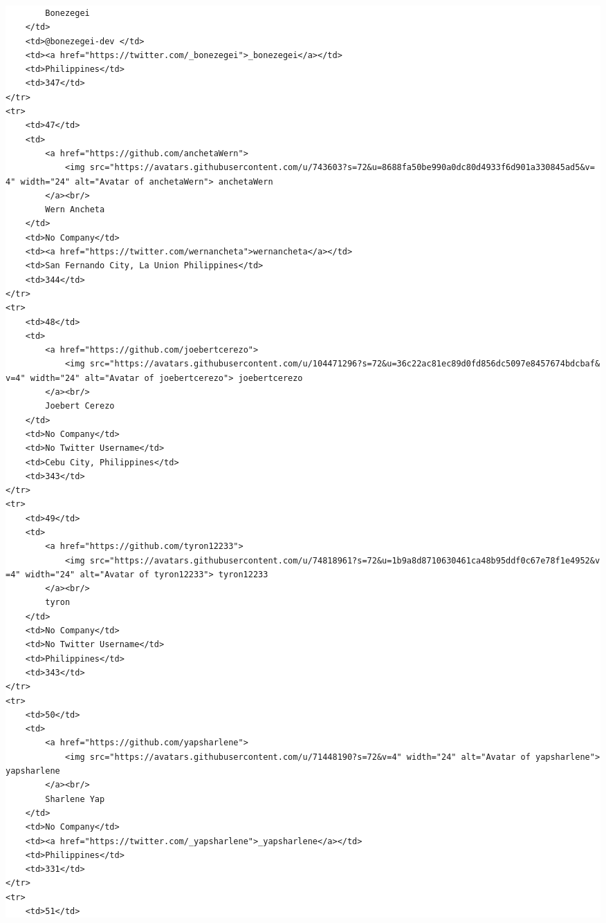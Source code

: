 			Bonezegei
		</td>
		<td>@bonezegei-dev </td>
		<td><a href="https://twitter.com/_bonezegei">_bonezegei</a></td>
		<td>Philippines</td>
		<td>347</td>
	</tr>
	<tr>
		<td>47</td>
		<td>
			<a href="https://github.com/anchetaWern">
				<img src="https://avatars.githubusercontent.com/u/743603?s=72&u=8688fa50be990a0dc80d4933f6d901a330845ad5&v=4" width="24" alt="Avatar of anchetaWern"> anchetaWern
			</a><br/>
			Wern Ancheta
		</td>
		<td>No Company</td>
		<td><a href="https://twitter.com/wernancheta">wernancheta</a></td>
		<td>San Fernando City, La Union Philippines</td>
		<td>344</td>
	</tr>
	<tr>
		<td>48</td>
		<td>
			<a href="https://github.com/joebertcerezo">
				<img src="https://avatars.githubusercontent.com/u/104471296?s=72&u=36c22ac81ec89d0fd856dc5097e8457674bdcbaf&v=4" width="24" alt="Avatar of joebertcerezo"> joebertcerezo
			</a><br/>
			Joebert Cerezo
		</td>
		<td>No Company</td>
		<td>No Twitter Username</td>
		<td>Cebu City, Philippines</td>
		<td>343</td>
	</tr>
	<tr>
		<td>49</td>
		<td>
			<a href="https://github.com/tyron12233">
				<img src="https://avatars.githubusercontent.com/u/74818961?s=72&u=1b9a8d8710630461ca48b95ddf0c67e78f1e4952&v=4" width="24" alt="Avatar of tyron12233"> tyron12233
			</a><br/>
			tyron
		</td>
		<td>No Company</td>
		<td>No Twitter Username</td>
		<td>Philippines</td>
		<td>343</td>
	</tr>
	<tr>
		<td>50</td>
		<td>
			<a href="https://github.com/yapsharlene">
				<img src="https://avatars.githubusercontent.com/u/71448190?s=72&v=4" width="24" alt="Avatar of yapsharlene"> yapsharlene
			</a><br/>
			Sharlene Yap
		</td>
		<td>No Company</td>
		<td><a href="https://twitter.com/_yapsharlene">_yapsharlene</a></td>
		<td>Philippines</td>
		<td>331</td>
	</tr>
	<tr>
		<td>51</td>